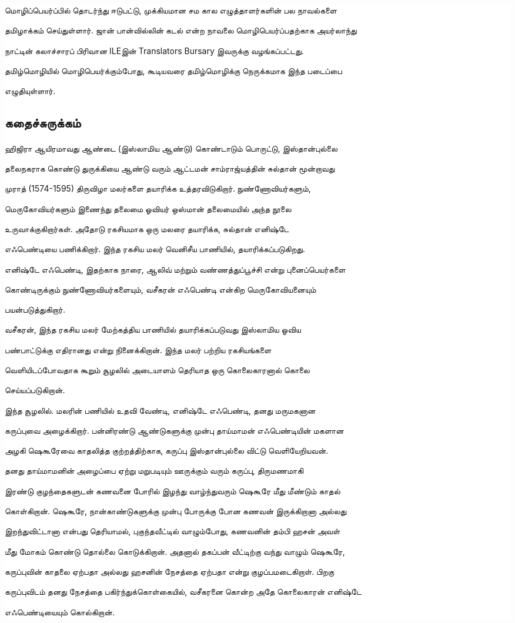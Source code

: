 மொழிப்பெயர்ப்பில் தொடர்ந்து ஈடுபட்டு, முக்கியமான சம கால எழுத்தாளர்களின் பல நாவல்களை

தமிழாக்கம் செய்துள்ளார். ஜான் பான்வில்லின் கடல் என்ற நாவலை மொழிபெயர்ப்பதற்காக அயர்லாந்து

நாட்டின் கலாச்சாரப் பிரிவான ILEஇன் Translators Bursary இவருக்கு வழங்கப்பட்டது.

தமிழ்மொழியில் மொழிபெயர்க்கும்போது, கூடியவரை தமிழ்மொழிக்கு நெருக்கமாக இந்த படைப்பை

எழுதியுள்ளார்.



## கதைச்சுருக்கம்



ஹிஜிரா ஆயிரமாவது ஆண்டை (இஸ்லாமிய ஆண்டு) கொண்டாடும் பொருட்டு, இஸ்தான்புல்லை

தலைநகராக கொண்டு துருக்கியை ஆண்டு வரும் ஆட்டமன் சாம்ராஜ்யத்தின் சுல்தான் மூன்றாவது

முராத் (1574-1595) திருவிழா மலர்களை தயாரிக்க உத்தரவிடுகிறார். நுண்ணோவியர்களும்,

மெருகோவியர்களும் இணைந்து தலைமை ஓவியர் ஒஸ்மான் தலைமையில் அந்த நூலை

உருவாக்குகிறார்கள். அதோடு ரகசியமாக ஒரு மலரை தயாரிக்க, சுல்தான் எனிஷ்டே

எஃபெண்டியை பணிக்கிறார். இந்த ரகசிய மலர் வெனிசீய பாணியில், தயாரிக்கப்படுகிறது.

எனிஷ்டே எஃபெண்டி, இதற்காக நாரை, ஆலிவ் மற்றும் வண்ணத்துப்பூச்சி என்று புனைப்பெயர்களை

கொண்டிருக்கும் நுண்ணோவியர்களையும், வசீகரன் எஃபெண்டி என்கிற மெருகோவியனையும்

பயன்படுத்துகிறார்.



வசீகரன், இந்த ரகசிய மலர் மேற்கத்திய பாணியில் தயாரிக்கப்படுவது இஸ்லாமிய ஓவிய

பண்பாட்டுக்கு எதிரானது என்று நினைக்கிறான். இந்த மலர் பற்றிய ரகசியங்களை

வெளியிடப்போவதாக கூறும் சூழலில் அடையாளம் தெரியாத ஒரு கொலைகாரனால் கொலை

செய்யப்படுகிறான்.



இந்த சூழலில். மலரின் பணியில் உதவி வேண்டி, எனிஷ்டே எஃபெண்டி, தனது மருமகனான

கருப்புவை அழைக்கிறார். பன்னிரண்டு ஆண்டுகளுக்கு முன்பு தாய்மாமன் எஃபெண்டியின் மகளான

அழகி ஷெகூரேவை காதலித்த குற்றத்திற்காக, கருப்பு இஸ்தான்புல்லை விட்டு வெளியேறியவன்.

தனது தாய்மாமனின் அழைப்பை ஏற்று மறுபடியும் ஊருக்கும் வரும் கருப்பு, திருமணமாகி

இரண்டு குழந்தைகளுடன் கணவனை போரில் இழந்து வாழ்ந்துவரும் ஷெகூரே மீது மீண்டும் காதல்

கொள்கிறான். ஷெகூரே, நான்காண்டுகளுக்கு முன்பு போருக்கு போன கணவன் இருக்கிறானா அல்லது

இறந்துவிட்டானா என்பது தெரியாமல், புகுந்தவீட்டில் வாழும்போது, கணவனின் தம்பி ஹசன் அவள்

மீது மோகம் கொண்டு தொல்லை கொடுக்கிறான். அதனால் தகப்பன் வீட்டிற்கு வந்து வாழும் ஷெகூரே,

கருப்புவின் காதலை ஏற்பதா அல்லது ஹசனின் நேசத்தை ஏற்பதா என்று குழப்பமடைகிறாள். பிறகு

கருப்புவிடம் தனது நேசத்தை பகிர்ந்துக்கொள்கையில், வசீகரனை கொன்ற அதே கொலைகாரன் எனிஷ்டே

எஃபெண்டியையும் கொல்கிறான்.

